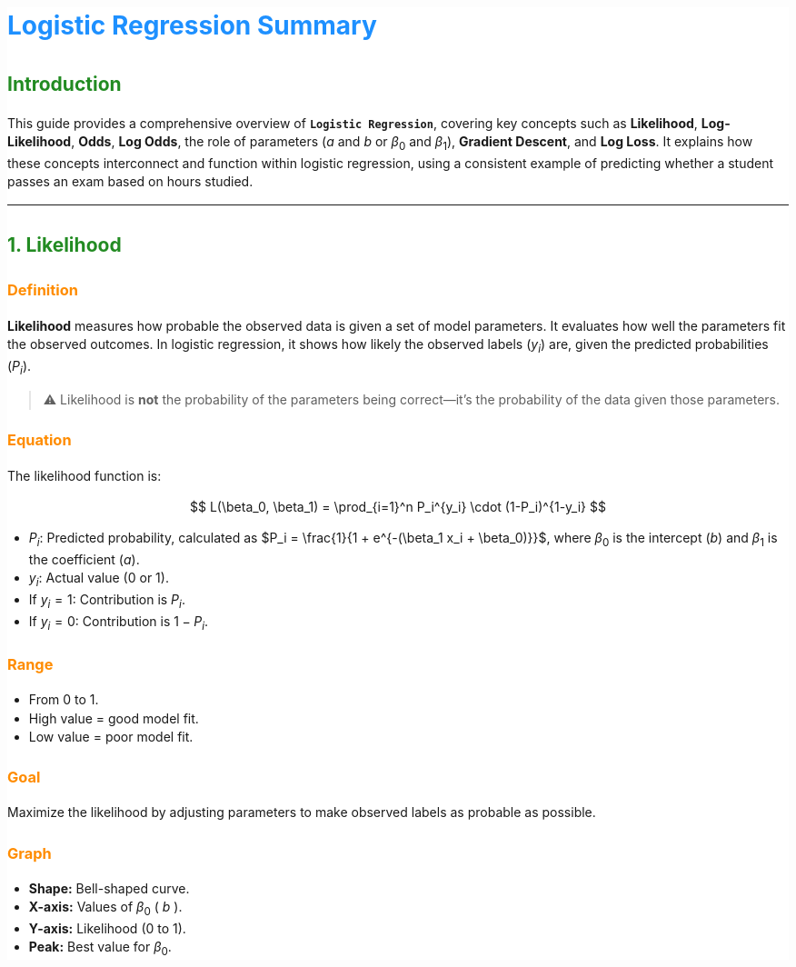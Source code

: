 # <span style="color: #1E90FF;">Logistic Regression Summary</span>

## <span style="color: #228B22;">Introduction</span>

This guide provides a comprehensive overview of **`Logistic Regression`**, covering key concepts such as **Likelihood**, **Log-Likelihood**, **Odds**, **Log Odds**, the role of parameters ($a$ and $b$ or $\beta_0$ and $\beta_1$), **Gradient Descent**, and **Log Loss**. It explains how these concepts interconnect and function within logistic regression, using a consistent example of predicting whether a student passes an exam based on hours studied.

---

## <span style="color: #228B22;">1. Likelihood</span>

### <span style="color: #FF8C00;">Definition</span>

**Likelihood** measures how probable the observed data is given a set of model parameters. It evaluates how well the parameters fit the observed outcomes. In logistic regression, it shows how likely the observed labels ($y_i$) are, given the predicted probabilities ($P_i$).

> ⚠️ Likelihood is **not** the probability of the parameters being correct—it’s the probability of the data given those parameters.

### <span style="color: #FF8C00;">Equation</span>

The likelihood function is:

$$ L(\beta_0, \beta_1) = \prod_{i=1}^n P_i^{y_i} \cdot (1-P_i)^{1-y_i} $$

- $P_i$: Predicted probability, calculated as $P_i = \frac{1}{1 + e^{-(\beta_1 x_i + \beta_0)}}$, where $\beta_0$ is the intercept ($b$) and $\beta_1$ is the coefficient ($a$).
- $y_i$: Actual value (0 or 1).
- If $y_i = 1$: Contribution is $P_i$.
- If $y_i = 0$: Contribution is $1 - P_i$.

### <span style="color: #FF8C00;">Range</span>

- From 0 to 1.
- High value = good model fit.
- Low value = poor model fit.

### <span style="color: #FF8C00;">Goal</span>

Maximize the likelihood by adjusting parameters to make observed labels as probable as possible.

### <span style="color: #FF8C00;">Graph</span>

- **Shape:** Bell-shaped curve.
- **X-axis:** Values of $\beta_0$ ( $b$ ).
- **Y-axis:** Likelihood (0 to 1).
- **Peak:** Best value for $\beta_0$.
